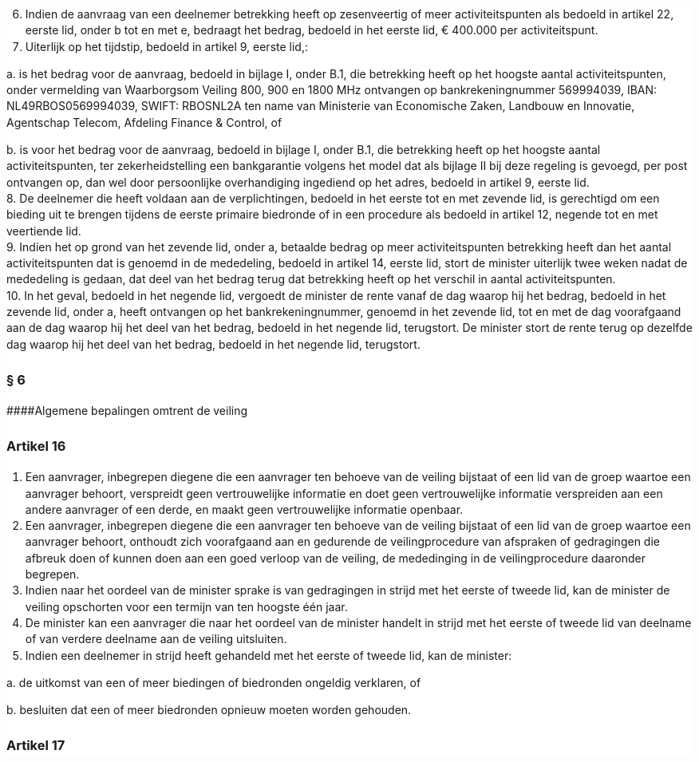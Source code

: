 6.  Indien de aanvraag van een deelnemer betrekking heeft op zesenveertig of meer activiteitspunten als bedoeld in artikel 22, eerste lid, onder b tot en met e, bedraagt het bedrag, bedoeld in het eerste lid, € 400.000 per activiteitspunt.   
7.  Uiterlijk op het tijdstip, bedoeld in artikel 9, eerste lid,: 

a. is het bedrag voor de aanvraag, bedoeld in bijlage I, onder B.1, die betrekking heeft op het hoogste aantal activiteitspunten, onder vermelding van Waarborgsom Veiling 800, 900 en 1800 MHz ontvangen op bankrekeningnummer 569994039, IBAN: NL49RBOS0569994039, SWIFT: RBOSNL2A ten name van Ministerie van Economische Zaken, Landbouw en Innovatie, Agentschap Telecom, Afdeling Finance & Control, of  

b. is voor het bedrag voor de aanvraag, bedoeld in bijlage I, onder B.1, die betrekking heeft op het hoogste aantal activiteitspunten, ter zekerheidstelling een bankgarantie volgens het model dat als bijlage II bij deze regeling is gevoegd, per post ontvangen op, dan wel door persoonlijke overhandiging ingediend op het adres, bedoeld in artikel 9, eerste lid.     
8.  De deelnemer die heeft voldaan aan de verplichtingen, bedoeld in het eerste tot en met zevende lid, is gerechtigd om een bieding uit te brengen tijdens de eerste primaire biedronde of in een procedure als bedoeld in artikel 12, negende tot en met veertiende lid.   
9.  Indien het op grond van het zevende lid, onder a, betaalde bedrag op meer activiteitspunten betrekking heeft dan het aantal activiteitspunten dat is genoemd in de mededeling, bedoeld in artikel 14, eerste lid, stort de minister uiterlijk twee weken nadat de mededeling is gedaan, dat deel van het bedrag terug dat betrekking heeft op het verschil in aantal activiteitspunten.   
10.  In het geval, bedoeld in het negende lid, vergoedt de minister de rente vanaf de dag waarop hij het bedrag, bedoeld in het zevende lid, onder a, heeft ontvangen op het bankrekeningnummer, genoemd in het zevende lid, tot en met de dag voorafgaand aan de dag waarop hij het deel van het bedrag, bedoeld in het negende lid, terugstort. De minister stort de rente terug op dezelfde dag waarop hij het deel van het bedrag, bedoeld in het negende lid, terugstort.   

### §  6  

####Algemene bepalingen omtrent de veiling

### Artikel  16  

1.  Een aanvrager, inbegrepen diegene die een aanvrager ten behoeve van de veiling bijstaat of een lid van de groep waartoe een aanvrager behoort, verspreidt geen vertrouwelijke informatie en doet geen vertrouwelijke informatie verspreiden aan een andere aanvrager of een derde, en maakt geen vertrouwelijke informatie openbaar.   
2.  Een aanvrager, inbegrepen diegene die een aanvrager ten behoeve van de veiling bijstaat of een lid van de groep waartoe een aanvrager behoort, onthoudt zich voorafgaand aan en gedurende de veilingprocedure van afspraken of gedragingen die afbreuk doen of kunnen doen aan een goed verloop van de veiling, de mededinging in de veilingprocedure daaronder begrepen.   
3.  Indien naar het oordeel van de minister sprake is van gedragingen in strijd met het eerste of tweede lid, kan de minister de veiling opschorten voor een termijn van ten hoogste één jaar.   
4.  De minister kan een aanvrager die naar het oordeel van de minister handelt in strijd met het eerste of tweede lid van deelname of van verdere deelname aan de veiling uitsluiten.   
5.  Indien een deelnemer in strijd heeft gehandeld met het eerste of tweede lid, kan de minister: 

a. de uitkomst van een of meer biedingen of biedronden ongeldig verklaren, of  

b. besluiten dat een of meer biedronden opnieuw moeten worden gehouden.     

### Artikel  17  
